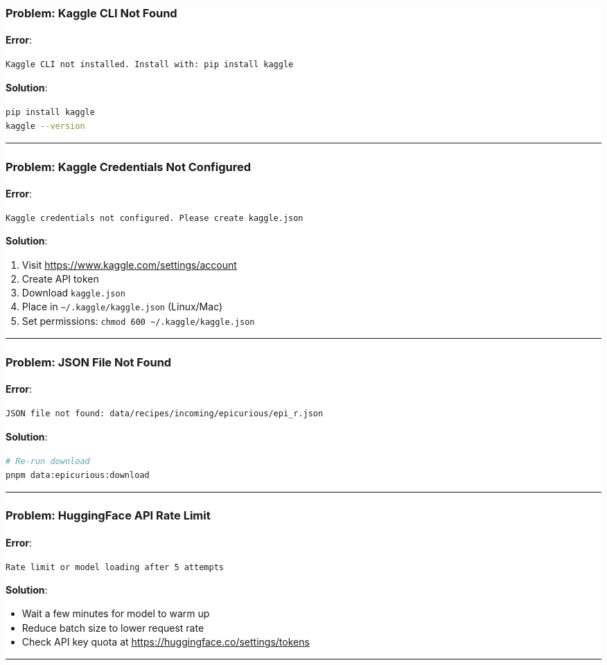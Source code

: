 ### Problem: Kaggle CLI Not Found

**Error**:
```
Kaggle CLI not installed. Install with: pip install kaggle
```

**Solution**:
```bash
pip install kaggle
kaggle --version
```

---

### Problem: Kaggle Credentials Not Configured

**Error**:
```
Kaggle credentials not configured. Please create kaggle.json
```

**Solution**:
1. Visit https://www.kaggle.com/settings/account
2. Create API token
3. Download `kaggle.json`
4. Place in `~/.kaggle/kaggle.json` (Linux/Mac)
5. Set permissions: `chmod 600 ~/.kaggle/kaggle.json`

---

### Problem: JSON File Not Found

**Error**:
```
JSON file not found: data/recipes/incoming/epicurious/epi_r.json
```

**Solution**:
```bash
# Re-run download
pnpm data:epicurious:download
```

---

### Problem: HuggingFace API Rate Limit

**Error**:
```
Rate limit or model loading after 5 attempts
```

**Solution**:
- Wait a few minutes for model to warm up
- Reduce batch size to lower request rate
- Check API key quota at https://huggingface.co/settings/tokens

---